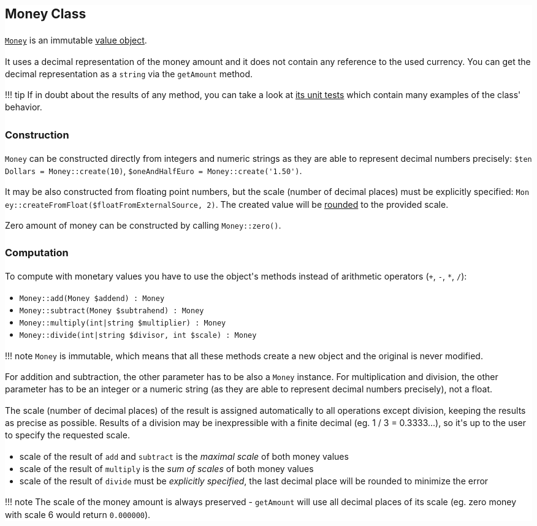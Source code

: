 ## Money Class

[`Money`](https://github.com/shopsys/shopsys/blob/7.3/packages/framework/src/Component/Money/Money.php) is an immutable [value object](https://codete.com/blog/value-objects/).

It uses a decimal representation of the money amount and it does not contain any reference to the used currency.
You can get the decimal representation as a `string` via the `getAmount` method.

!!! tip
    If in doubt about the results of any method, you can take a look at [its unit tests](https://github.com/shopsys/shopsys/blob/7.3/packages/framework/tests/Unit/Component/Money/MoneyTest.php) which contain many examples of the class' behavior.

### Construction

`Money` can be constructed directly from integers and numeric strings as they are able to represent decimal numbers precisely: `$tenDollars = Money::create(10)`, `$oneAndHalfEuro = Money::create('1.50')`.

It may be also constructed from floating point numbers, but the scale (number of decimal places) must be explicitly specified: `Money::createFromFloat($floatFromExternalSource, 2)`.
The created value will be [rounded](#rounding) to the provided scale.

Zero amount of money can be constructed by calling `Money::zero()`.

### Computation

To compute with monetary values you have to use the object's methods instead of arithmetic operators (`+`, `-`, `*`, `/`):

- `Money::add(Money $addend) : Money`
- `Money::subtract(Money $subtrahend) : Money`
- `Money::multiply(int|string $multiplier) : Money`
- `Money::divide(int|string $divisor, int $scale) : Money`

!!! note
    `Money` is immutable, which means that all these methods create a new object and the original is never modified.

For addition and subtraction, the other parameter has to be also a `Money` instance.
For multiplication and division, the other parameter has to be an integer or a numeric string (as they are able to represent decimal numbers precisely), not a float.

The scale (number of decimal places) of the result is assigned automatically to all operations except division, keeping the results as precise as possible.
Results of a division may be inexpressible with a finite decimal (eg. 1 / 3 = 0.3333...), so it's up to the user to specify the requested scale.

- scale of the result of `add` and `subtract` is the *maximal scale* of both money values
- scale of the result of `multiply` is the *sum of scales* of both money values
- scale of the result of `divide` must be *explicitly specified*, the last decimal place will be rounded to minimize the error

!!! note
    The scale of the money amount is always preserved - `getAmount` will use all decimal places of its scale (eg. zero money with scale 6 would return `0.000000`).
